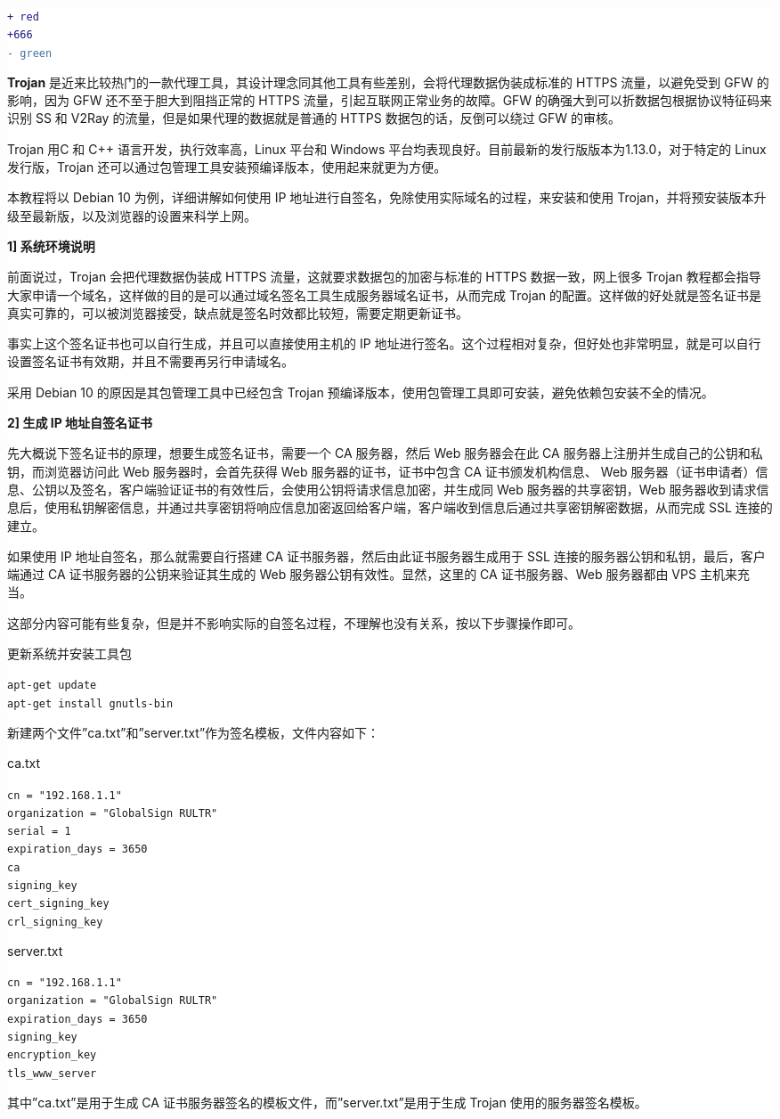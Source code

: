 ```diff
+ red
+666
- green
```



**Trojan** 是近来比较热门的一款代理工具，其设计理念同其他工具有些差别，会将代理数据伪装成标准的 HTTPS 流量，以避免受到 GFW 的影响，因为 GFW 还不至于胆大到阻挡正常的 HTTPS 流量，引起互联网正常业务的故障。GFW 的确强大到可以折数据包根据协议特征码来识别 SS 和 V2Ray 的流量，但是如果代理的数据就是普通的 HTTPS 数据包的话，反倒可以绕过 GFW 的审核。

Trojan 用C 和 C++ 语言开发，执行效率高，Linux 平台和 Windows 平台均表现良好。目前最新的发行版版本为1.13.0，对于特定的 Linux 发行版，Trojan 还可以通过包管理工具安装预编译版本，使用起来就更为方便。

本教程将以 Debian 10 为例，详细讲解如何使用 IP 地址进行自签名，免除使用实际域名的过程，来安装和使用 Trojan，并将预安装版本升级至最新版，以及浏览器的设置来科学上网。

**1] 系统环境说明**

前面说过，Trojan 会把代理数据伪装成 HTTPS 流量，这就要求数据包的加密与标准的 HTTPS 数据一致，网上很多 Trojan 教程都会指导大家申请一个域名，这样做的目的是可以通过域名签名工具生成服务器域名证书，从而完成 Trojan 的配置。这样做的好处就是签名证书是真实可靠的，可以被浏览器接受，缺点就是签名时效都比较短，需要定期更新证书。

事实上这个签名证书也可以自行生成，并且可以直接使用主机的 IP 地址进行签名。这个过程相对复杂，但好处也非常明显，就是可以自行设置签名证书有效期，并且不需要再另行申请域名。

采用 Debian 10 的原因是其包管理工具中已经包含 Trojan 预编译版本，使用包管理工具即可安装，避免依赖包安装不全的情况。

**2] 生成 IP  地址自签名证书**

先大概说下签名证书的原理，想要生成签名证书，需要一个 CA 服务器，然后 Web 服务器会在此 CA 服务器上注册并生成自己的公钥和私钥，而浏览器访问此 Web 服务器时，会首先获得 Web 服务器的证书，证书中包含 CA 证书颁发机构信息、 Web 服务器（证书申请者）信息、公钥以及签名，客户端验证证书的有效性后，会使用公钥将请求信息加密，并生成同 Web 服务器的共享密钥，Web 服务器收到请求信息后，使用私钥解密信息，并通过共享密钥将响应信息加密返回给客户端，客户端收到信息后通过共享密钥解密数据，从而完成 SSL 连接的建立。

如果使用 IP 地址自签名，那么就需要自行搭建 CA 证书服务器，然后由此证书服务器生成用于 SSL 连接的服务器公钥和私钥，最后，客户端通过 CA 证书服务器的公钥来验证其生成的 Web 服务器公钥有效性。显然，这里的 CA 证书服务器、Web 服务器都由 VPS 主机来充当。

这部分内容可能有些复杂，但是并不影响实际的自签名过程，不理解也没有关系，按以下步骤操作即可。

更新系统并安装工具包
```
apt-get update
apt-get install gnutls-bin
```
新建两个文件”ca.txt”和”server.txt”作为签名模板，文件内容如下：

ca.txt
```
cn = "192.168.1.1"
organization = "GlobalSign RULTR"
serial = 1
expiration_days = 3650
ca
signing_key
cert_signing_key
crl_signing_key

```
server.txt
```
cn = "192.168.1.1"
organization = "GlobalSign RULTR"
expiration_days = 3650
signing_key
encryption_key
tls_www_server

```
其中”ca.txt”是用于生成 CA 证书服务器签名的模板文件，而”server.txt”是用于生成 Trojan 使用的服务器签名模板。
